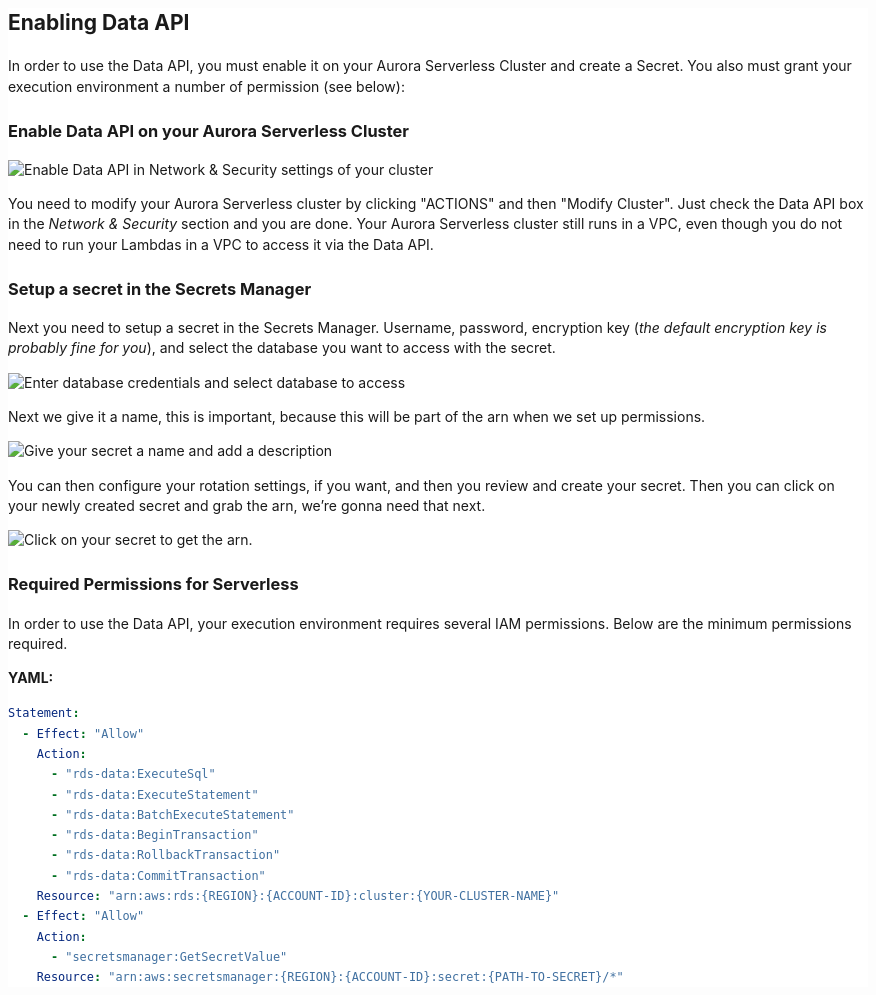 ## Enabling Data API
In order to use the Data API, you must enable it on your Aurora Serverless Cluster and create a Secret. You also must grant your execution environment a number of permission (see below):

### Enable Data API on your Aurora Serverless Cluster

![Enable Data API in Network & Security settings of your cluster](https://user-images.githubusercontent.com/2053544/58768968-79ee4300-8570-11e9-9266-1433182e0db2.png)

You need to modify your Aurora Serverless cluster by clicking "ACTIONS" and then "Modify Cluster". Just check the Data API box in the *Network & Security* section and you are done. Your Aurora Serverless cluster still runs in a VPC, even though you do not need to run your Lambdas in a VPC to access it via the Data API.

### Setup a secret in the Secrets Manager

Next you need to setup a secret in the Secrets Manager. Username, password, encryption key (*the default encryption key is probably fine for you*), and select the database you want to access with the secret.

![Enter database credentials and select database to access](https://user-images.githubusercontent.com/2053544/58768974-912d3080-8570-11e9-8878-636dfb742b00.png)


Next we give it a name, this is important, because this will be part of the arn when we set up permissions.

![Give your secret a name and add a description](https://user-images.githubusercontent.com/2053544/58768984-a7d38780-8570-11e9-8b21-199db5548c73.png)

You can then configure your rotation settings, if you want, and then you review and create your secret. Then you can click on your newly created secret and grab the arn, we’re gonna need that next.

![Click on your secret to get the arn.](https://user-images.githubusercontent.com/2053544/58768989-bae65780-8570-11e9-94fb-51f6fa7d34bf.png)

### Required Permissions for Serverless

In order to use the Data API, your execution environment requires several IAM permissions. Below are the minimum permissions required.

**YAML:**
```yaml
Statement:
  - Effect: "Allow"
    Action:
      - "rds-data:ExecuteSql"
      - "rds-data:ExecuteStatement"
      - "rds-data:BatchExecuteStatement"
      - "rds-data:BeginTransaction"
      - "rds-data:RollbackTransaction"
      - "rds-data:CommitTransaction"
    Resource: "arn:aws:rds:{REGION}:{ACCOUNT-ID}:cluster:{YOUR-CLUSTER-NAME}"
  - Effect: "Allow"
    Action:
      - "secretsmanager:GetSecretValue"
    Resource: "arn:aws:secretsmanager:{REGION}:{ACCOUNT-ID}:secret:{PATH-TO-SECRET}/*"
```

